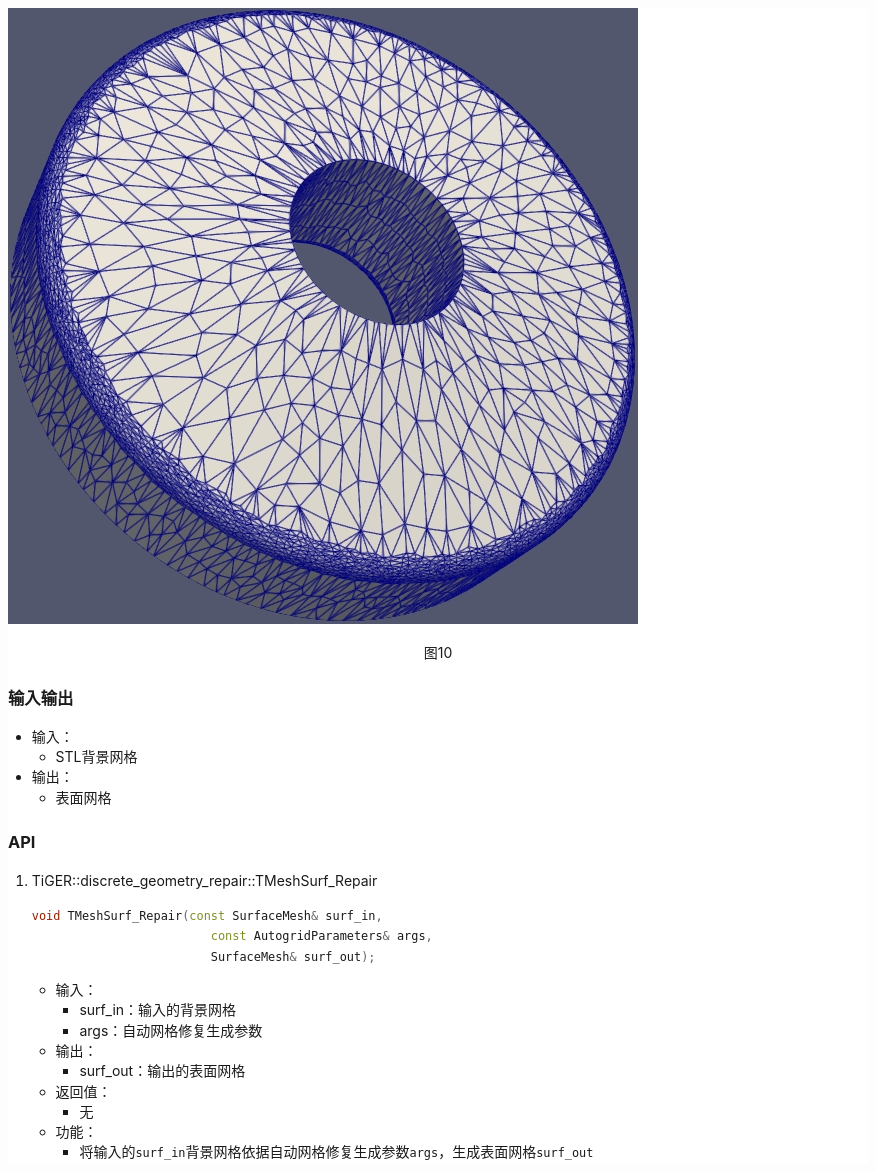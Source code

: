 ![](../figure/离散后修复后圆盘.png)

<center>图10</center>

### 输入输出

* 输入：
  * STL背景网格
* 输出：
  * 表面网格

### API

1. TiGER::discrete_geometry_repair::TMeshSurf_Repair

   ```cpp
   void TMeshSurf_Repair(const SurfaceMesh& surf_in,
                            const AutogridParameters& args,
                            SurfaceMesh& surf_out);
   ```

   * 输入：
     * surf_in：输入的背景网格
     * args：自动网格修复生成参数
   * 输出：
     * surf_out：输出的表面网格
   * 返回值：
     * 无
   * 功能：
     * 将输入的`surf_in`背景网格依据自动网格修复生成参数`args`，生成表面网格`surf_out`
